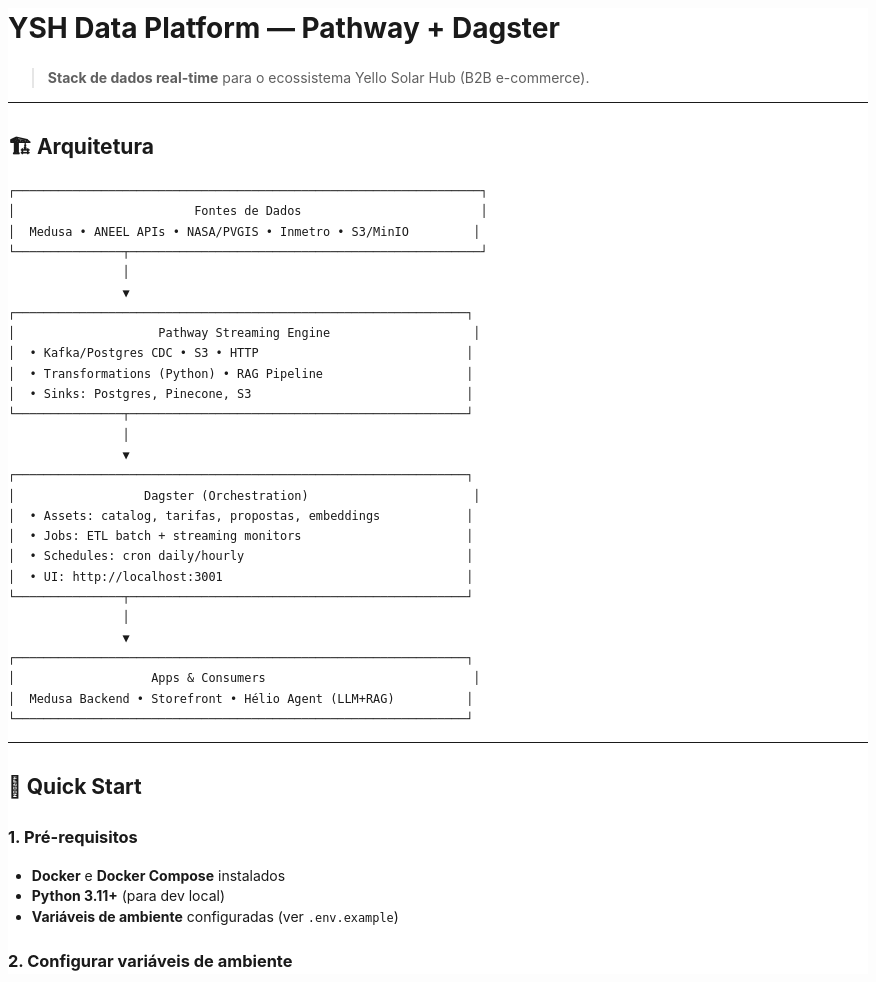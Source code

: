 # YSH Data Platform — Pathway + Dagster

> **Stack de dados real-time** para o ecossistema Yello Solar Hub (B2B e-commerce).

---

## 🏗️ Arquitetura

```tsx
┌─────────────────────────────────────────────────────────────────┐
│                         Fontes de Dados                         │
│  Medusa • ANEEL APIs • NASA/PVGIS • Inmetro • S3/MinIO         │
└───────────────┬─────────────────────────────────────────────────┘
                │
                ▼
┌───────────────────────────────────────────────────────────────┐
│                    Pathway Streaming Engine                    │
│  • Kafka/Postgres CDC • S3 • HTTP                             │
│  • Transformations (Python) • RAG Pipeline                    │
│  • Sinks: Postgres, Pinecone, S3                              │
└───────────────┬───────────────────────────────────────────────┘
                │
                ▼
┌───────────────────────────────────────────────────────────────┐
│                  Dagster (Orchestration)                       │
│  • Assets: catalog, tarifas, propostas, embeddings            │
│  • Jobs: ETL batch + streaming monitors                       │
│  • Schedules: cron daily/hourly                               │
│  • UI: http://localhost:3001                                  │
└───────────────┬───────────────────────────────────────────────┘
                │
                ▼
┌───────────────────────────────────────────────────────────────┐
│                   Apps & Consumers                             │
│  Medusa Backend • Storefront • Hélio Agent (LLM+RAG)          │
└───────────────────────────────────────────────────────────────┘
```

---

## 🚀 Quick Start

### 1. Pré-requisitos

- **Docker** e **Docker Compose** instalados
- **Python 3.11+** (para dev local)
- **Variáveis de ambiente** configuradas (ver `.env.example`)

### 2. Configurar variáveis de ambiente
